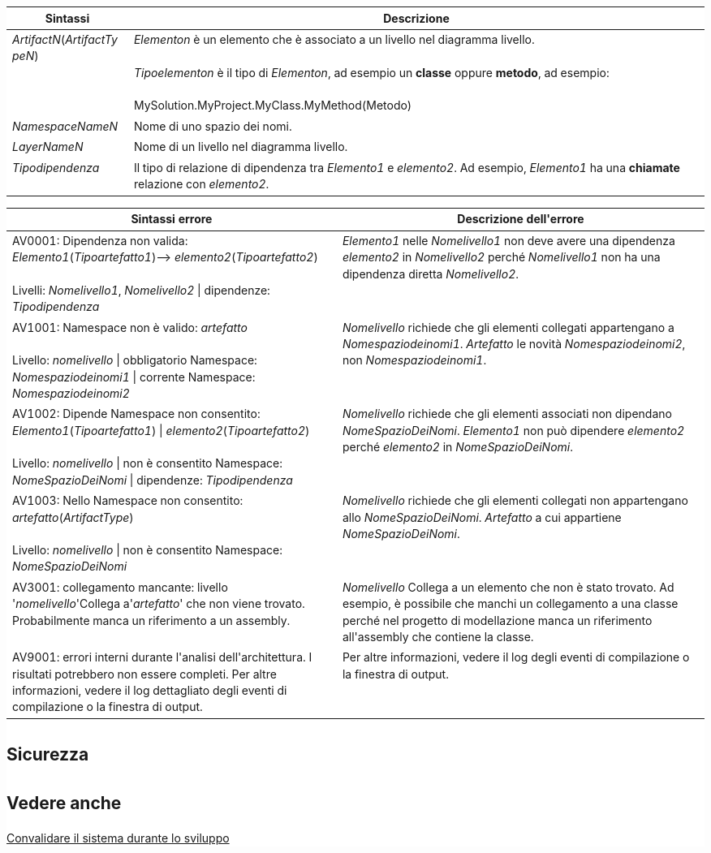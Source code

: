 |**Sintassi**|**Descrizione**|  
|----------------|---------------------|  
|*ArtifactN*(*ArtifactTypeN*)|*Elementon* è un elemento che è associato a un livello nel diagramma livello.<br /><br /> *Tipoelementon* è il tipo di *Elementon*, ad esempio un **classe** oppure **metodo**, ad esempio:<br /><br /> MySolution.MyProject.MyClass.MyMethod(Metodo)|  
|*NamespaceNameN*|Nome di uno spazio dei nomi.|  
|*LayerNameN*|Nome di un livello nel diagramma livello.|  
|*Tipodipendenza*|Il tipo di relazione di dipendenza tra *Elemento1* e *elemento2*. Ad esempio, *Elemento1* ha una **chiamate** relazione con *elemento2*.|  
  
|**Sintassi errore**|**Descrizione dell'errore**|  
|----------------------|---------------------------|  
|AV0001: Dipendenza non valida: *Elemento1*(*Tipoartefatto1*)--> *elemento2*(*Tipoartefatto2*)<br /><br /> Livelli: *Nomelivello1*, *Nomelivello2* &#124; dipendenze: *Tipodipendenza*|*Elemento1* nelle *Nomelivello1* non deve avere una dipendenza *elemento2* in *Nomelivello2* perché *Nomelivello1* non ha una dipendenza diretta *Nomelivello2*.|  
|AV1001: Namespace non è valido: *artefatto*<br /><br /> Livello: *nomelivello* &#124; obbligatorio Namespace: *Nomespaziodeinomi1* &#124; corrente Namespace: *Nomespaziodeinomi2*|*Nomelivello* richiede che gli elementi collegati appartengano a *Nomespaziodeinomi1*. *Artefatto* le novità *Nomespaziodeinomi2*, non *Nomespaziodeinomi1*.|  
|AV1002: Dipende Namespace non consentito: *Elemento1*(*Tipoartefatto1*) &#124; *elemento2*(*Tipoartefatto2*)<br /><br /> Livello: *nomelivello* &#124; non è consentito Namespace: *NomeSpazioDeiNomi* &#124; dipendenze: *Tipodipendenza*|*Nomelivello* richiede che gli elementi associati non dipendano *NomeSpazioDeiNomi*. *Elemento1* non può dipendere *elemento2* perché *elemento2* in *NomeSpazioDeiNomi*.|  
|AV1003: Nello Namespace non consentito: *artefatto*(*ArtifactType*)<br /><br /> Livello: *nomelivello* &#124; non è consentito Namespace: *NomeSpazioDeiNomi*|*Nomelivello* richiede che gli elementi collegati non appartengano allo *NomeSpazioDeiNomi*. *Artefatto* a cui appartiene *NomeSpazioDeiNomi*.|  
|AV3001: collegamento mancante: livello '*nomelivello*'Collega a'*artefatto*' che non viene trovato. Probabilmente manca un riferimento a un assembly.|*Nomelivello* Collega a un elemento che non è stato trovato. Ad esempio, è possibile che manchi un collegamento a una classe perché nel progetto di modellazione manca un riferimento all'assembly che contiene la classe.|  
|AV9001: errori interni durante l'analisi dell'architettura. I risultati potrebbero non essere completi. Per altre informazioni, vedere il log dettagliato degli eventi di compilazione o la finestra di output.|Per altre informazioni, vedere il log degli eventi di compilazione o la finestra di output.|  
  
## <a name="security"></a>Sicurezza  
  
## <a name="see-also"></a>Vedere anche  
 [Convalidare il sistema durante lo sviluppo](../modeling/validate-your-system-during-development.md)



